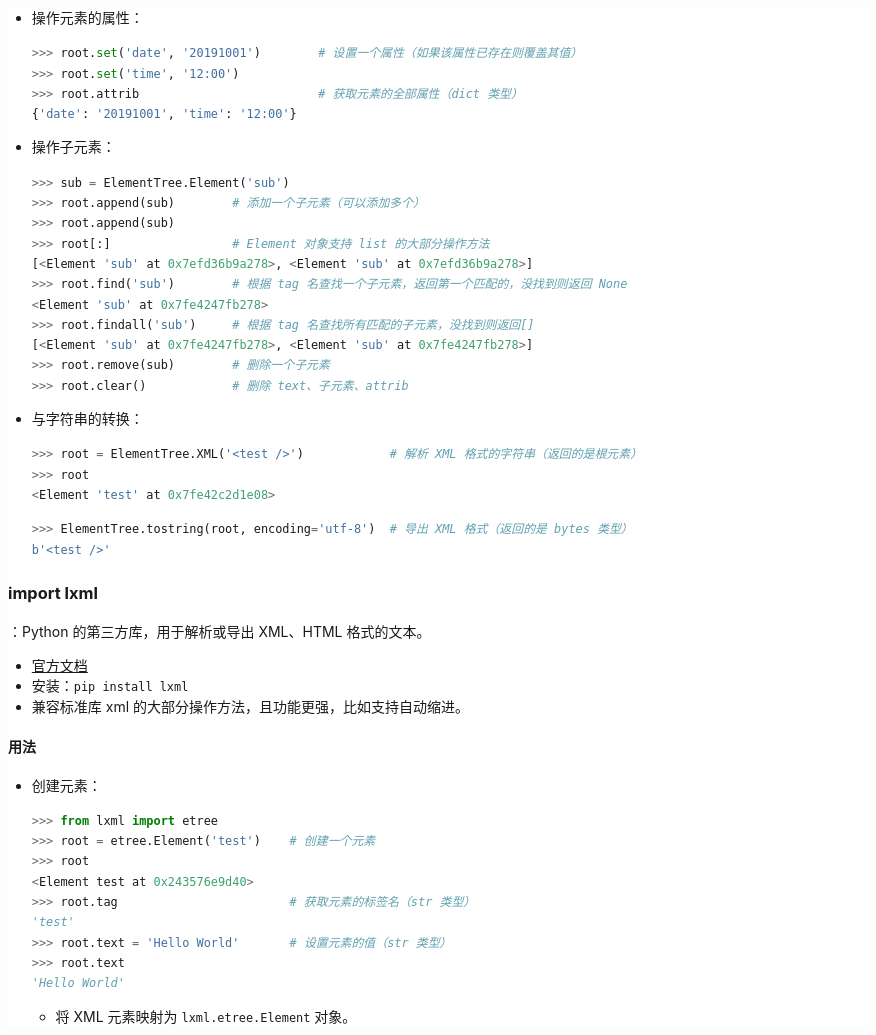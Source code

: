 - 操作元素的属性：
  ```py
  >>> root.set('date', '20191001')        # 设置一个属性（如果该属性已存在则覆盖其值）
  >>> root.set('time', '12:00')
  >>> root.attrib                         # 获取元素的全部属性（dict 类型）
  {'date': '20191001', 'time': '12:00'}
  ```

- 操作子元素：
  ```py
  >>> sub = ElementTree.Element('sub')
  >>> root.append(sub)        # 添加一个子元素（可以添加多个）
  >>> root.append(sub)
  >>> root[:]                 # Element 对象支持 list 的大部分操作方法
  [<Element 'sub' at 0x7efd36b9a278>, <Element 'sub' at 0x7efd36b9a278>]
  >>> root.find('sub')        # 根据 tag 名查找一个子元素，返回第一个匹配的，没找到则返回 None
  <Element 'sub' at 0x7fe4247fb278>
  >>> root.findall('sub')     # 根据 tag 名查找所有匹配的子元素，没找到则返回[]
  [<Element 'sub' at 0x7fe4247fb278>, <Element 'sub' at 0x7fe4247fb278>]
  >>> root.remove(sub)        # 删除一个子元素
  >>> root.clear()            # 删除 text、子元素、attrib
  ```

- 与字符串的转换：
  ```py
  >>> root = ElementTree.XML('<test />')            # 解析 XML 格式的字符串（返回的是根元素）
  >>> root
  <Element 'test' at 0x7fe42c2d1e08>
  ```
  ```py
  >>> ElementTree.tostring(root, encoding='utf-8')  # 导出 XML 格式（返回的是 bytes 类型）
  b'<test />'
  ```

### import lxml

：Python 的第三方库，用于解析或导出 XML、HTML 格式的文本。
- [官方文档](https://lxml.de/)
- 安装：`pip install lxml`
- 兼容标准库 xml 的大部分操作方法，且功能更强，比如支持自动缩进。

#### 用法

- 创建元素：
  ```py
  >>> from lxml import etree
  >>> root = etree.Element('test')    # 创建一个元素
  >>> root
  <Element test at 0x243576e9d40>
  >>> root.tag                        # 获取元素的标签名（str 类型）
  'test'
  >>> root.text = 'Hello World'       # 设置元素的值（str 类型）
  >>> root.text
  'Hello World'
  ```
  - 将 XML 元素映射为 `lxml.etree.Element` 对象。
